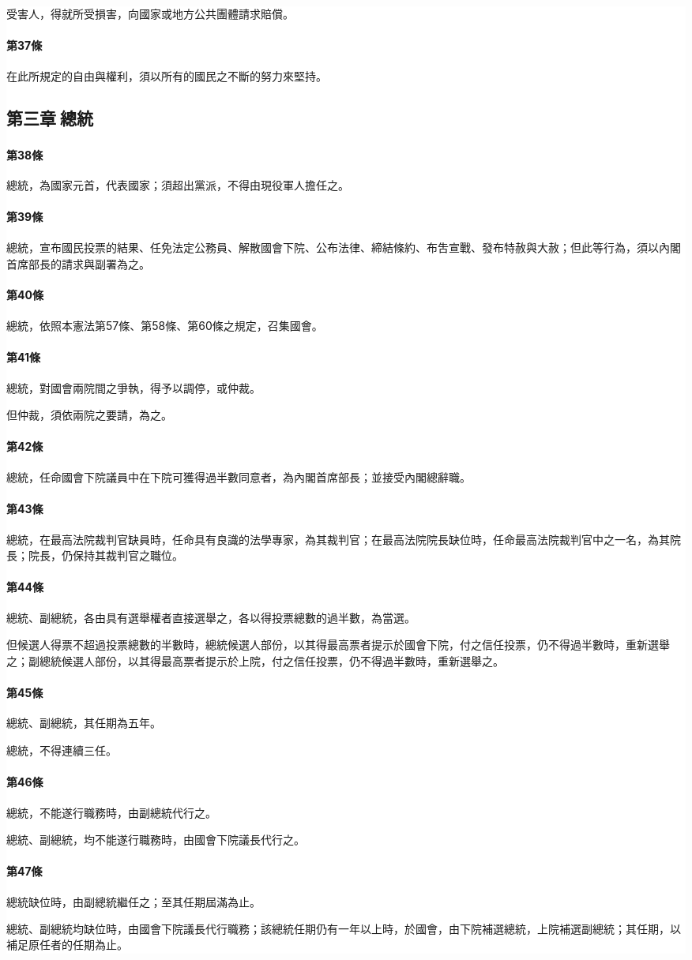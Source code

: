 受害人，得就所受損害，向國家或地方公共團體請求賠償。

#### 第37條

在此所規定的自由與權利，須以所有的國民之不斷的努力來堅持。

## 第三章 總統

#### 第38條

總統，為國家元首，代表國家；須超出黨派，不得由現役軍人擔任之。

#### 第39條

總統，宣布國民投票的結果、任免法定公務員、解散國會下院、公布法律、締結條約、布吿宣戰、發布特赦與大赦；但此等行為，須以內閣首席部長的請求與副署為之。

#### 第40條

總統，依照本憲法第57條、第58條、第60條之規定，召集國會。

#### 第41條

總統，對國會兩院間之爭執，得予以調停，或仲裁。

但仲裁，須依兩院之要請，為之。

#### 第42條

總統，任命國會下院議員中在下院可獲得過半數同意者，為內閣首席部長；並接受內閣總辭職。

#### 第43條

總統，在最高法院裁判官缺員時，任命具有良識的法學專家，為其裁判官；在最高法院院長缺位時，任命最高法院裁判官中之一名，為其院長；院長，仍保持其裁判官之職位。

#### 第44條

總統、副總統，各由具有選舉權者直接選舉之，各以得投票總數的過半數，為當選。

但候選人得票不超過投票總數的半數時，總統候選人部份，以其得最高票者提示於國會下院，付之信任投票，仍不得過半數時，重新選舉之；副總統候選人部份，以其得最高票者提示於上院，付之信任投票，仍不得過半數時，重新選舉之。

#### 第45條

總統、副總統，其任期為五年。

總統，不得連續三任。

#### 第46條

總統，不能遂行職務時，由副總統代行之。

總統、副總統，均不能遂行職務時，由國會下院議長代行之。

#### 第47條

總統缺位時，由副總統繼任之；至其任期屆滿為止。

總統、副總統均缺位時，由國會下院議長代行職務；該總統任期仍有一年以上時，於國會，由下院補選總統，上院補選副總統；其任期，以補足原任者的任期為止。

